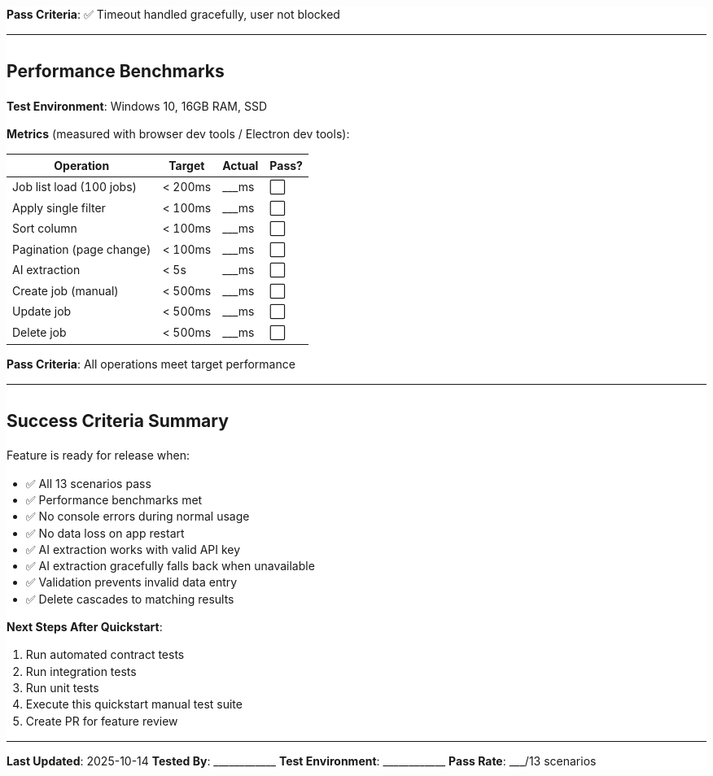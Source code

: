 **Pass Criteria**: ✅ Timeout handled gracefully, user not blocked

---

## Performance Benchmarks

**Test Environment**: Windows 10, 16GB RAM, SSD

**Metrics** (measured with browser dev tools / Electron dev tools):

| Operation | Target | Actual | Pass? |
|-----------|--------|--------|-------|
| Job list load (100 jobs) | < 200ms | ___ms | ⬜ |
| Apply single filter | < 100ms | ___ms | ⬜ |
| Sort column | < 100ms | ___ms | ⬜ |
| Pagination (page change) | < 100ms | ___ms | ⬜ |
| AI extraction | < 5s | ___ms | ⬜ |
| Create job (manual) | < 500ms | ___ms | ⬜ |
| Update job | < 500ms | ___ms | ⬜ |
| Delete job | < 500ms | ___ms | ⬜ |

**Pass Criteria**: All operations meet target performance

---

## Success Criteria Summary

Feature is ready for release when:

- ✅ All 13 scenarios pass
- ✅ Performance benchmarks met
- ✅ No console errors during normal usage
- ✅ No data loss on app restart
- ✅ AI extraction works with valid API key
- ✅ AI extraction gracefully falls back when unavailable
- ✅ Validation prevents invalid data entry
- ✅ Delete cascades to matching results

**Next Steps After Quickstart**:
1. Run automated contract tests
2. Run integration tests
3. Run unit tests
4. Execute this quickstart manual test suite
5. Create PR for feature review

---

**Last Updated**: 2025-10-14
**Tested By**: ____________
**Test Environment**: ____________
**Pass Rate**: ___/13 scenarios
